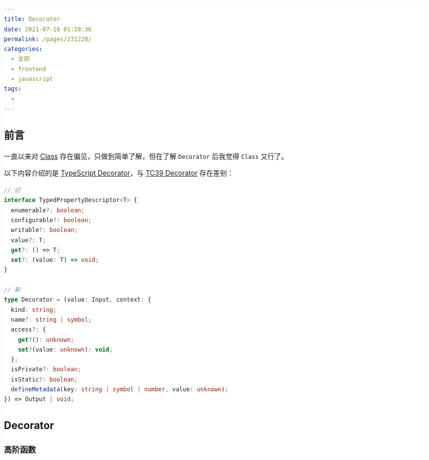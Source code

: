 ```yaml
---
title: Decorator
date: 2021-07-16 01:28:36
permalink: /pages/231228/
categories: 
  - 全部
  - frontend
  - javascript
tags: 
  - 
---
```


## 前言

一直以来对 [Class](https://developer.mozilla.org/en-US/docs/Web/JavaScript/Reference/Classes) 存在偏见，只做到简单了解，但在了解 `Decorator` 后我觉得 `Class` 又行了。

以下内容介绍的是 [TypeScript Decorator](https://www.typescriptlang.org/docs/handbook/decorators.html)，与 [TC39 Decorator](https://tc39.es/proposal-decorators/) 存在差别：

```ts
// 旧
interface TypedPropertyDescriptor<T> {
  enumerable?: boolean;
  configurable?: boolean;
  writable?: boolean;
  value?: T;
  get?: () => T;
  set?: (value: T) => void;
}

// 新
type Decorator = (value: Input, context: {
  kind: string;
  name?: string | symbol;
  access?: {
    get?(): unknown;
    set?(value: unknown): void;
  };
  isPrivate?: boolean;
  isStatic?: boolean;
  defineMetadata(key: string | symbol | number, value: unknown);
}) => Output | void;
```



## Decorator

### 高阶函数
